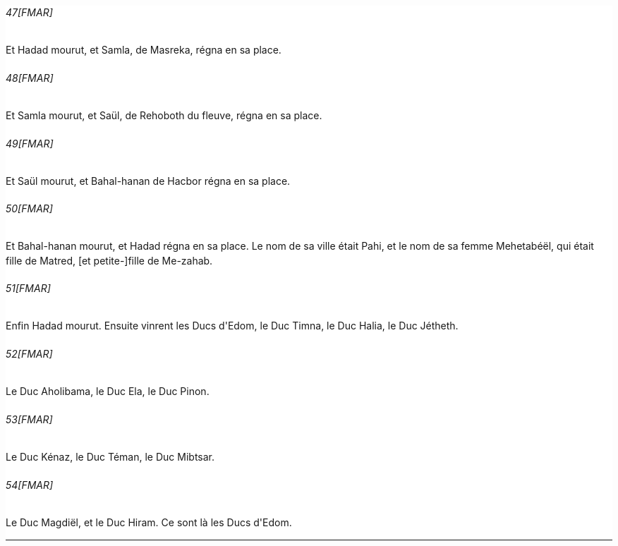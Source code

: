 ###### 47[FMAR]
Et Hadad mourut, et Samla, de Masreka, régna en sa place.
###### 48[FMAR]
Et Samla mourut, et Saül, de Rehoboth du fleuve, régna en sa place.
###### 49[FMAR]
Et Saül mourut, et Bahal-hanan de Hacbor régna en sa place.
###### 50[FMAR]
Et Bahal-hanan mourut, et Hadad régna en sa place. Le nom de sa ville était Pahi, et le nom de sa femme Mehetabéël, qui était fille de Matred, [et petite-]fille de Me-zahab.
###### 51[FMAR]
Enfin Hadad mourut. Ensuite vinrent les Ducs d'Edom, le Duc Timna, le Duc Halia, le Duc Jétheth.
###### 52[FMAR]
Le Duc Aholibama, le Duc Ela, le Duc Pinon.
###### 53[FMAR]
Le Duc Kénaz, le Duc Téman, le Duc Mibtsar.
###### 54[FMAR]
Le Duc Magdiël, et le Duc Hiram. Ce sont là les Ducs d'Edom.

---
